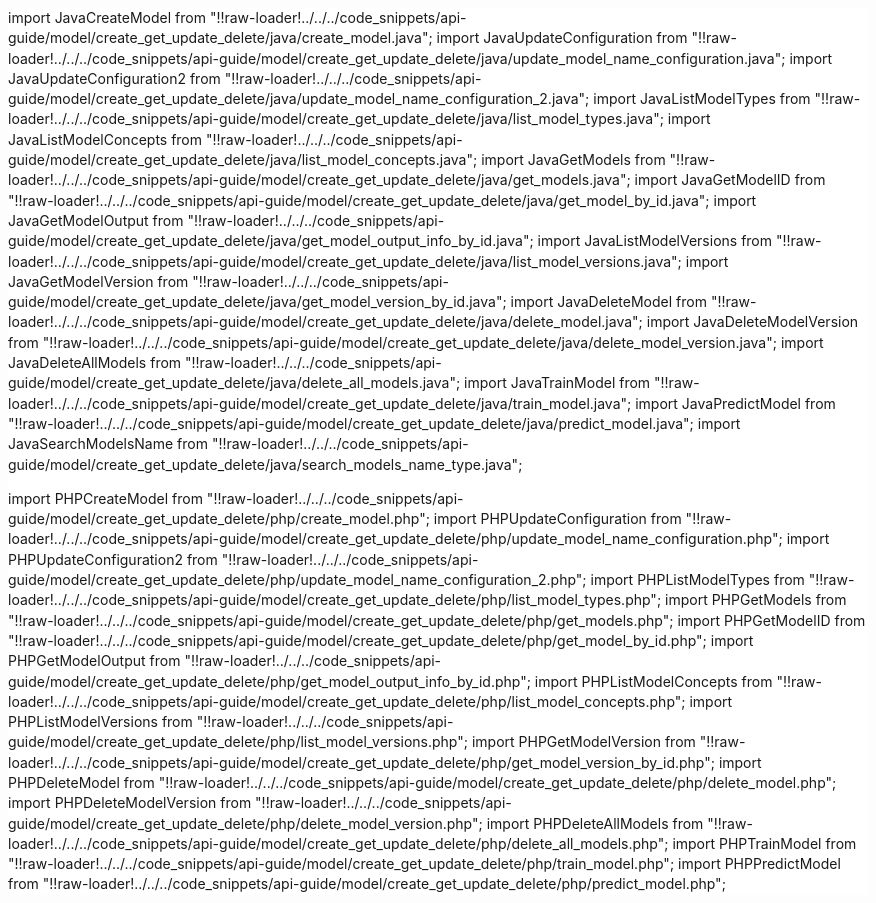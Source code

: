 import JavaCreateModel from "!!raw-loader!../../../code_snippets/api-guide/model/create_get_update_delete/java/create_model.java";
import JavaUpdateConfiguration from "!!raw-loader!../../../code_snippets/api-guide/model/create_get_update_delete/java/update_model_name_configuration.java";
import JavaUpdateConfiguration2 from "!!raw-loader!../../../code_snippets/api-guide/model/create_get_update_delete/java/update_model_name_configuration_2.java";
import JavaListModelTypes from "!!raw-loader!../../../code_snippets/api-guide/model/create_get_update_delete/java/list_model_types.java";
import JavaListModelConcepts from "!!raw-loader!../../../code_snippets/api-guide/model/create_get_update_delete/java/list_model_concepts.java";
import JavaGetModels from "!!raw-loader!../../../code_snippets/api-guide/model/create_get_update_delete/java/get_models.java";
import JavaGetModelID from "!!raw-loader!../../../code_snippets/api-guide/model/create_get_update_delete/java/get_model_by_id.java";
import JavaGetModelOutput from "!!raw-loader!../../../code_snippets/api-guide/model/create_get_update_delete/java/get_model_output_info_by_id.java";
import JavaListModelVersions from "!!raw-loader!../../../code_snippets/api-guide/model/create_get_update_delete/java/list_model_versions.java";
import JavaGetModelVersion from "!!raw-loader!../../../code_snippets/api-guide/model/create_get_update_delete/java/get_model_version_by_id.java";
import JavaDeleteModel from "!!raw-loader!../../../code_snippets/api-guide/model/create_get_update_delete/java/delete_model.java";
import JavaDeleteModelVersion from "!!raw-loader!../../../code_snippets/api-guide/model/create_get_update_delete/java/delete_model_version.java";
import JavaDeleteAllModels from "!!raw-loader!../../../code_snippets/api-guide/model/create_get_update_delete/java/delete_all_models.java";
import JavaTrainModel from "!!raw-loader!../../../code_snippets/api-guide/model/create_get_update_delete/java/train_model.java";
import JavaPredictModel from "!!raw-loader!../../../code_snippets/api-guide/model/create_get_update_delete/java/predict_model.java";
import JavaSearchModelsName from "!!raw-loader!../../../code_snippets/api-guide/model/create_get_update_delete/java/search_models_name_type.java";

import PHPCreateModel from "!!raw-loader!../../../code_snippets/api-guide/model/create_get_update_delete/php/create_model.php";
import PHPUpdateConfiguration from "!!raw-loader!../../../code_snippets/api-guide/model/create_get_update_delete/php/update_model_name_configuration.php";
import PHPUpdateConfiguration2 from "!!raw-loader!../../../code_snippets/api-guide/model/create_get_update_delete/php/update_model_name_configuration_2.php";
import PHPListModelTypes from "!!raw-loader!../../../code_snippets/api-guide/model/create_get_update_delete/php/list_model_types.php";
import PHPGetModels from "!!raw-loader!../../../code_snippets/api-guide/model/create_get_update_delete/php/get_models.php";
import PHPGetModelID from "!!raw-loader!../../../code_snippets/api-guide/model/create_get_update_delete/php/get_model_by_id.php";
import PHPGetModelOutput from "!!raw-loader!../../../code_snippets/api-guide/model/create_get_update_delete/php/get_model_output_info_by_id.php";
import PHPListModelConcepts from "!!raw-loader!../../../code_snippets/api-guide/model/create_get_update_delete/php/list_model_concepts.php";
import PHPListModelVersions from "!!raw-loader!../../../code_snippets/api-guide/model/create_get_update_delete/php/list_model_versions.php";
import PHPGetModelVersion from "!!raw-loader!../../../code_snippets/api-guide/model/create_get_update_delete/php/get_model_version_by_id.php";
import PHPDeleteModel from "!!raw-loader!../../../code_snippets/api-guide/model/create_get_update_delete/php/delete_model.php";
import PHPDeleteModelVersion from "!!raw-loader!../../../code_snippets/api-guide/model/create_get_update_delete/php/delete_model_version.php";
import PHPDeleteAllModels from "!!raw-loader!../../../code_snippets/api-guide/model/create_get_update_delete/php/delete_all_models.php";
import PHPTrainModel from "!!raw-loader!../../../code_snippets/api-guide/model/create_get_update_delete/php/train_model.php";
import PHPPredictModel from "!!raw-loader!../../../code_snippets/api-guide/model/create_get_update_delete/php/predict_model.php";